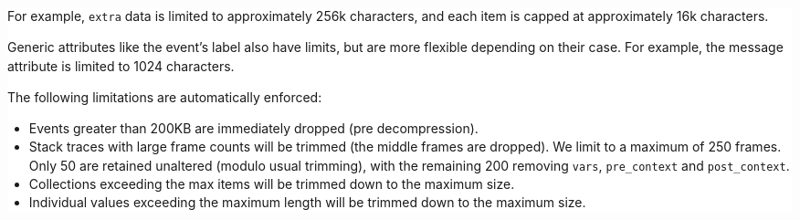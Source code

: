 For example, `extra` data is limited to approximately 256k characters, and each item is capped at approximately 16k characters.

Generic attributes like the event’s label also have limits, but are more flexible depending on their case. For example, the message attribute is limited to 1024 characters.

The following limitations are automatically enforced:

-   Events greater than 200KB are immediately dropped (pre decompression).
-   Stack traces with large frame counts will be trimmed (the middle frames are dropped). We limit to a maximum of 250 frames. Only 50 are retained unaltered (modulo usual trimming), with the remaining 200 removing `vars`, `pre_context` and `post_context`.
-   Collections exceeding the max items will be trimmed down to the maximum size.
-   Individual values exceeding the maximum length will be trimmed down to the maximum size.
